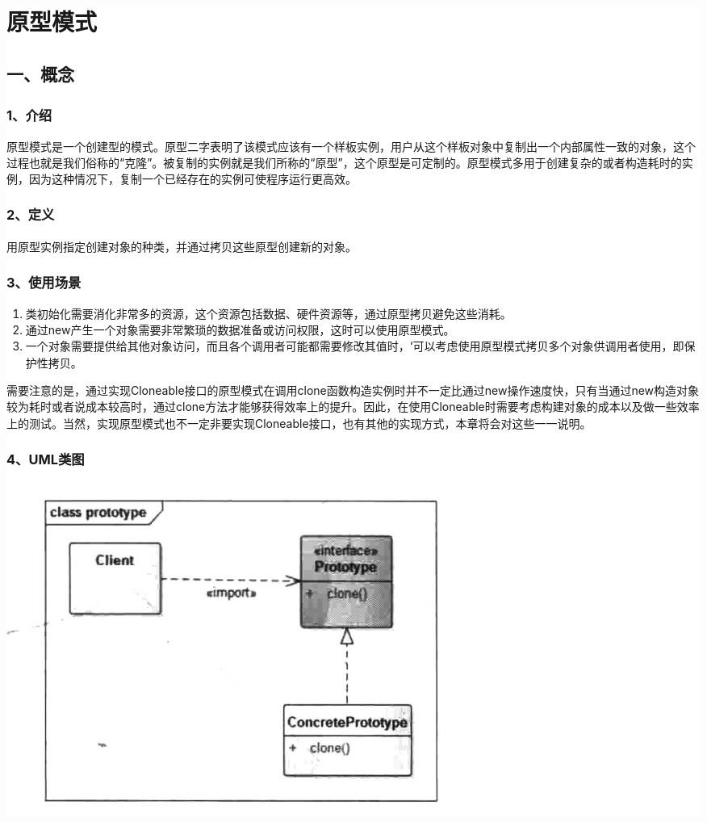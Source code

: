 # 原型模式



## 一、概念



### 1、介绍

原型模式是一个创建型的模式。原型二字表明了该模式应该有一个样板实例，用户从这个样板对象中复制出一个内部属性一致的对象，这个过程也就是我们俗称的“克隆”。被复制的实例就是我们所称的“原型”，这个原型是可定制的。原型模式多用于创建复杂的或者构造耗时的实例，因为这种情况下，复制一个已经存在的实例可使程序运行更高效。



### 2、定义

用原型实例指定创建对象的种类，并通过拷贝这些原型创建新的对象。



### 3、使用场景

1. 类初始化需要消化非常多的资源，这个资源包括数据、硬件资源等，通过原型拷贝避免这些消耗。
2. 通过new产生一个对象需要非常繁琐的数据准备或访问权限，这时可以使用原型模式。
3. 一个对象需要提供给其他对象访问，而且各个调用者可能都需要修改其值时，‘可以考虑使用原型模式拷贝多个对象供调用者使用，即保护性拷贝。

需要注意的是，通过实现Cloneable接口的原型模式在调用clone函数构造实例时并不一定比通过new操作速度快，只有当通过new构造对象较为耗时或者说成本较高时，通过clone方法才能够获得效率上的提升。因此，在使用Cloneable时需要考虑构建对象的成本以及做一些效率上的测试。当然，实现原型模式也不一定非要实现Cloneable接口，也有其他的实现方式，本章将会对这些一一说明。



### 4、UML类图

![image-20231019204501266](assets/image-20231019204501266.png)
